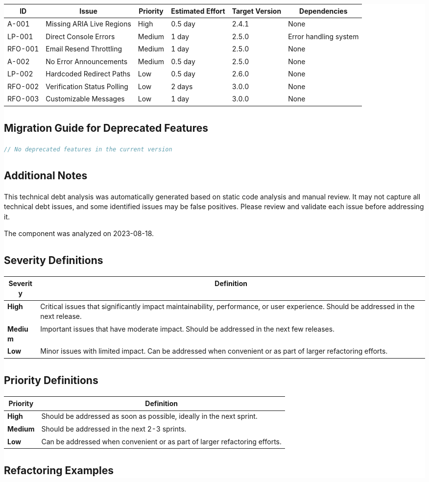 | ID | Issue | Priority | Estimated Effort | Target Version | Dependencies |
|----|-------|----------|------------------|----------------|--------------|
| A-001 | Missing ARIA Live Regions | High | 0.5 day | 2.4.1 | None |
| LP-001 | Direct Console Errors | Medium | 1 day | 2.5.0 | Error handling system |
| RFO-001 | Email Resend Throttling | Medium | 1 day | 2.5.0 | None |
| A-002 | No Error Announcements | Medium | 0.5 day | 2.5.0 | None |
| LP-002 | Hardcoded Redirect Paths | Low | 0.5 day | 2.6.0 | None |
| RFO-002 | Verification Status Polling | Low | 2 days | 3.0.0 | None |
| RFO-003 | Customizable Messages | Low | 1 day | 3.0.0 | None |

## Migration Guide for Deprecated Features

```jsx
// No deprecated features in the current version
```

## Additional Notes

This technical debt analysis was automatically generated based on static code analysis and manual review. It may not capture all technical debt issues, and some identified issues may be false positives. Please review and validate each issue before addressing it.

The component was analyzed on 2023-08-18.

## Severity Definitions

| Severity | Definition |
|----------|------------|
| **High** | Critical issues that significantly impact maintainability, performance, or user experience. Should be addressed in the next release. |
| **Medium** | Important issues that have moderate impact. Should be addressed in the next few releases. |
| **Low** | Minor issues with limited impact. Can be addressed when convenient or as part of larger refactoring efforts. |

## Priority Definitions

| Priority | Definition |
|----------|------------|
| **High** | Should be addressed as soon as possible, ideally in the next sprint. |
| **Medium** | Should be addressed in the next 2-3 sprints. |
| **Low** | Can be addressed when convenient or as part of larger refactoring efforts. |

## Refactoring Examples
